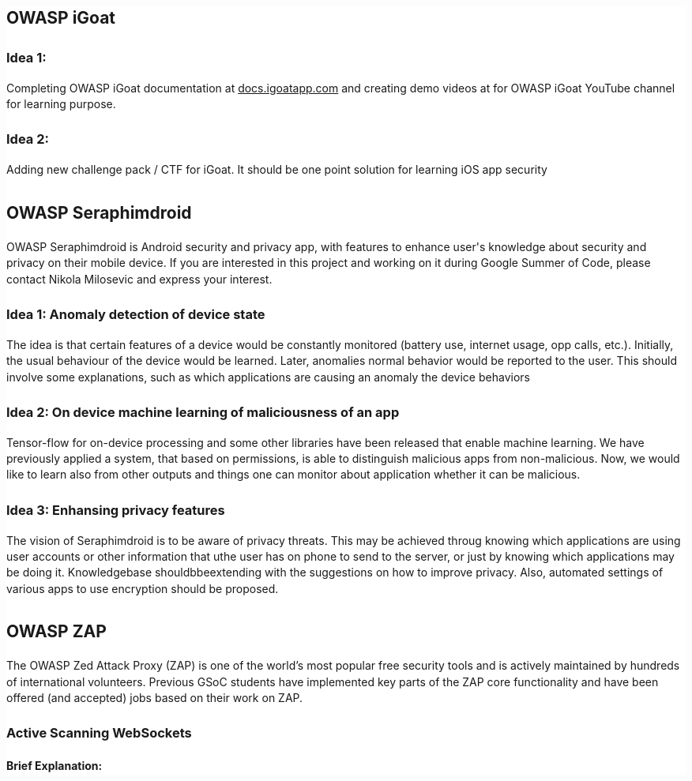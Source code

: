 ## OWASP iGoat

### Idea 1:
Completing OWASP iGoat documentation at [docs.igoatapp.com](https://docs.igoatapp.com/) and creating demo videos at for OWASP iGoat YouTube channel for learning purpose.

### Idea 2:
Adding new challenge pack / CTF for iGoat. It should be one point solution for learning iOS app security

## OWASP Seraphimdroid

OWASP Seraphimdroid is Android security and privacy app, with features to enhance user's knowledge about security and privacy on their mobile device. If you are interested in this project and working on it during Google Summer of Code, please contact Nikola Milosevic and express your interest.

### Idea 1: Anomaly detection of device state

The idea is that certain features of a device would be constantly monitored (battery use, internet usage, opp calls, etc.). Initially, the usual behaviour of the device would be learned. Later, anomalies normal behavior would be reported to the user. This should involve some explanations, such as which applications are causing an anomaly the device behaviors 

### Idea 2: On device machine learning of maliciousness of an app

Tensor-flow for on-device processing and some other libraries have been released that enable machine learning. We have previously applied a system, that based on permissions, is able to distinguish malicious apps from non-malicious. Now, we would like to learn also from other outputs and things one can monitor about application whether it can be malicious. 

### Idea 3:  Enhansing privacy features

The vision of Seraphimdroid is to be aware of privacy threats. This may be achieved throug knowing which applications are using user accounts or other information that uthe user has on phone to send to the server, or just by knowing which applications may be doing it. Knowledgebase shouldbbeextending with the suggestions on how to improve privacy. Also, automated settings of various apps to use encryption should be proposed.

## OWASP ZAP
The OWASP Zed Attack Proxy (ZAP) is one of the world’s most popular free security tools and is actively maintained by hundreds of international volunteers. Previous GSoC students have implemented key parts of the ZAP core functionality and have been offered (and accepted) jobs based on their work on ZAP.

### Active Scanning WebSockets

#### Brief Explanation:
